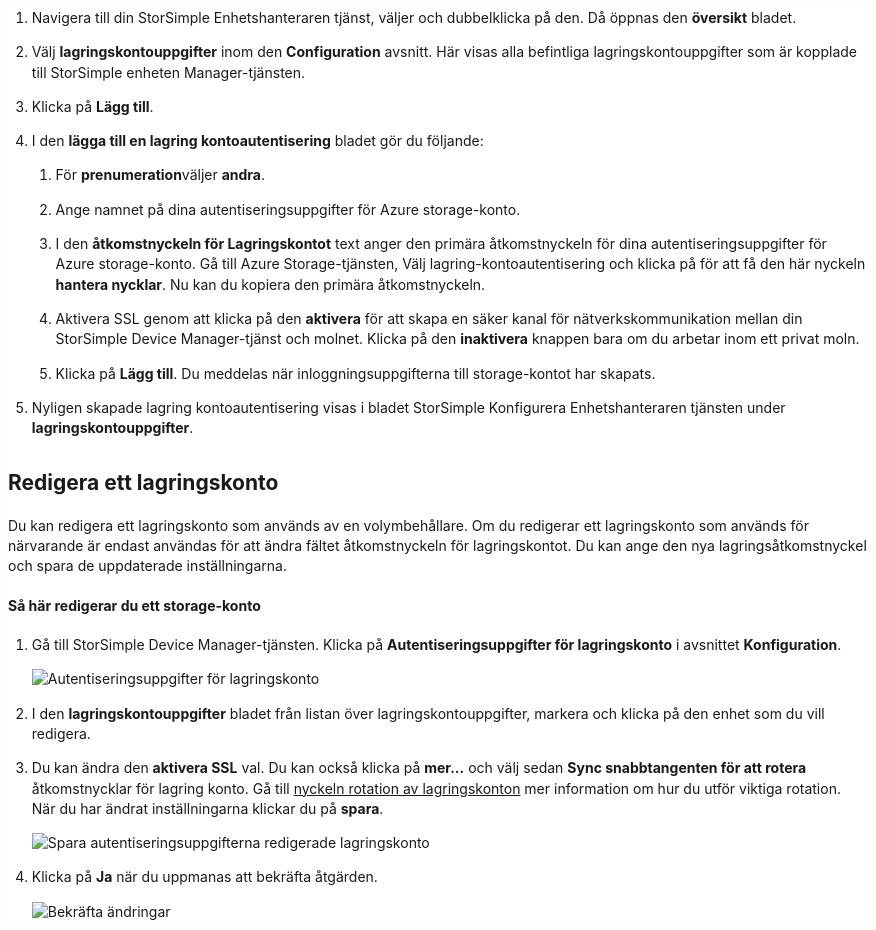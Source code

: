 1. Navigera till din StorSimple Enhetshanteraren tjänst, väljer och dubbelklicka på den. Då öppnas den **översikt** bladet.
2. Välj **lagringskontouppgifter** inom den **Configuration** avsnitt. Här visas alla befintliga lagringskontouppgifter som är kopplade till StorSimple enheten Manager-tjänsten.
3. Klicka på **Lägg till**.
4. I den **lägga till en lagring kontoautentisering** bladet gör du följande:
   
    1. För **prenumeration**väljer **andra**.
   
    2. Ange namnet på dina autentiseringsuppgifter för Azure storage-konto.
   
    3. I den **åtkomstnyckeln för Lagringskontot** text anger den primära åtkomstnyckeln för dina autentiseringsuppgifter för Azure storage-konto. Gå till Azure Storage-tjänsten, Välj lagring-kontoautentisering och klicka på för att få den här nyckeln **hantera nycklar**. Nu kan du kopiera den primära åtkomstnyckeln.
   
    4. Aktivera SSL genom att klicka på den **aktivera** för att skapa en säker kanal för nätverkskommunikation mellan din StorSimple Device Manager-tjänst och molnet. Klicka på den **inaktivera** knappen bara om du arbetar inom ett privat moln.
   
    5. Klicka på **Lägg till**. Du meddelas när inloggningsuppgifterna till storage-kontot har skapats.

5. Nyligen skapade lagring kontoautentisering visas i bladet StorSimple Konfigurera Enhetshanteraren tjänsten under **lagringskontouppgifter**.
   


## <a name="edit-a-storage-account"></a>Redigera ett lagringskonto

Du kan redigera ett lagringskonto som används av en volymbehållare. Om du redigerar ett lagringskonto som används för närvarande är endast användas för att ändra fältet åtkomstnyckeln för lagringskontot. Du kan ange den nya lagringsåtkomstnyckel och spara de uppdaterade inställningarna.

#### <a name="to-edit-a-storage-account"></a>Så här redigerar du ett storage-konto

1. Gå till StorSimple Device Manager-tjänsten. Klicka på **Autentiseringsuppgifter för lagringskonto** i avsnittet **Konfiguration**.

    ![Autentiseringsuppgifter för lagringskonto](./media/storsimple-8000-manage-storage-accounts/editstorageacct1.png)

2. I den **lagringskontouppgifter** bladet från listan över lagringskontouppgifter, markera och klicka på den enhet som du vill redigera. 

3. Du kan ändra den **aktivera SSL** val. Du kan också klicka på **mer...**  och välj sedan **Sync snabbtangenten för att rotera** åtkomstnycklar för lagring konto. Gå till [nyckeln rotation av lagringskonton](#key-rotation-of-storage-accounts) mer information om hur du utför viktiga rotation. När du har ändrat inställningarna klickar du på **spara**. 

    ![Spara autentiseringsuppgifterna redigerade lagringskonto](./media/storsimple-8000-manage-storage-accounts/editstorageacct3.png)

4. Klicka på **Ja** när du uppmanas att bekräfta åtgärden. 

    ![Bekräfta ändringar](./media/storsimple-8000-manage-storage-accounts/editstorageacct4.png)
